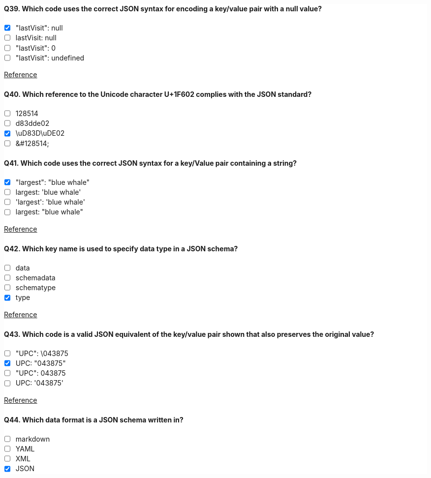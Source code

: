 #### Q39. Which code uses the correct JSON syntax for encoding a key/value pair with a null value?

- [x] "lastVisit": null
- [ ] lastVisit: null
- [ ] "lastVisit": 0
- [ ] "lastVisit": undefined

[Reference](https://json-schema.org/understanding-json-schema/reference/null.html)

#### Q40. Which reference to the Unicode character U+1F602 complies with the JSON standard?

- [ ] 128514
- [ ] d83dde02
- [x] \uD83D\uDE02
- [ ] \&#128514;

#### Q41. Which code uses the correct JSON syntax for a key/Value pair containing a string?

- [x] "largest": "blue whale"
- [ ] largest: 'blue whale'
- [ ] 'largest': 'blue whale'
- [ ] largest: "blue whale"

[Reference](https://cswr.github.io/JsonSchema/spec/basic_types/#:~:text=JSON%20Documents%20can%20be%20either,can%20be%20any%20of%20these.)

#### Q42. Which key name is used to specify data type in a JSON schema?

- [ ] data
- [ ] schemadata
- [ ] schematype
- [x] type

[Reference](https://json-schema.org/understanding-json-schema/reference/type)

#### Q43. Which code is a valid JSON equivalent of the key/value pair shown that also preserves the original value?

- [ ] "UPC": \043875
- [x] UPC: "043875"
- [ ] "UPC": 043875
- [ ] UPC: '043875'

[Reference](https://cswr.github.io/JsonSchema/spec/basic_types/#:~:text=JSON%20Documents%20can%20be%20either,can%20be%20any%20of%20these.)

#### Q44. Which data format is a JSON schema written in?

- [ ] markdown
- [ ] YAML
- [ ] XML
- [x] JSON
